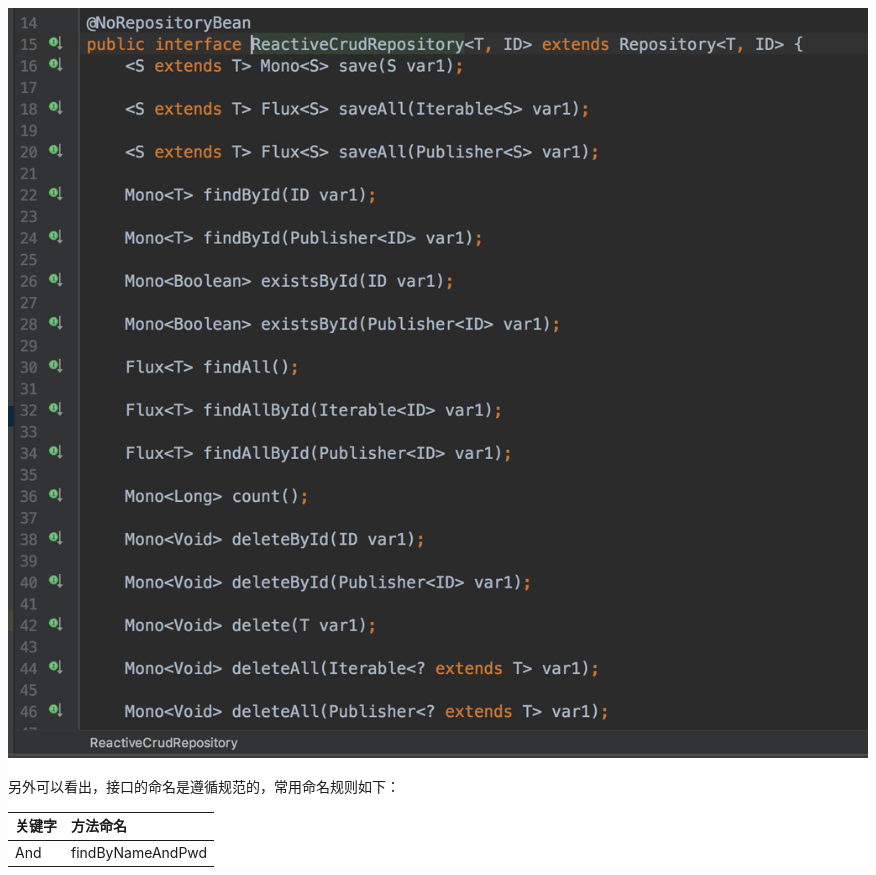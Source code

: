 <p><img src="assets/428841a694e29b128fa99d93bc9fcb391523882.png" alt="img" /></p>

<p>另外可以看出，接口的命名是遵循规范的，常用命名规则如下：</p>

<table>
<thead>
<tr>
<th align="left">关键字</th>
<th align="left">方法命名</th>
</tr>
</thead>

<tbody>
<tr>
<td align="left">And</td>
<td align="left">findByNameAndPwd</td>
</tr>
